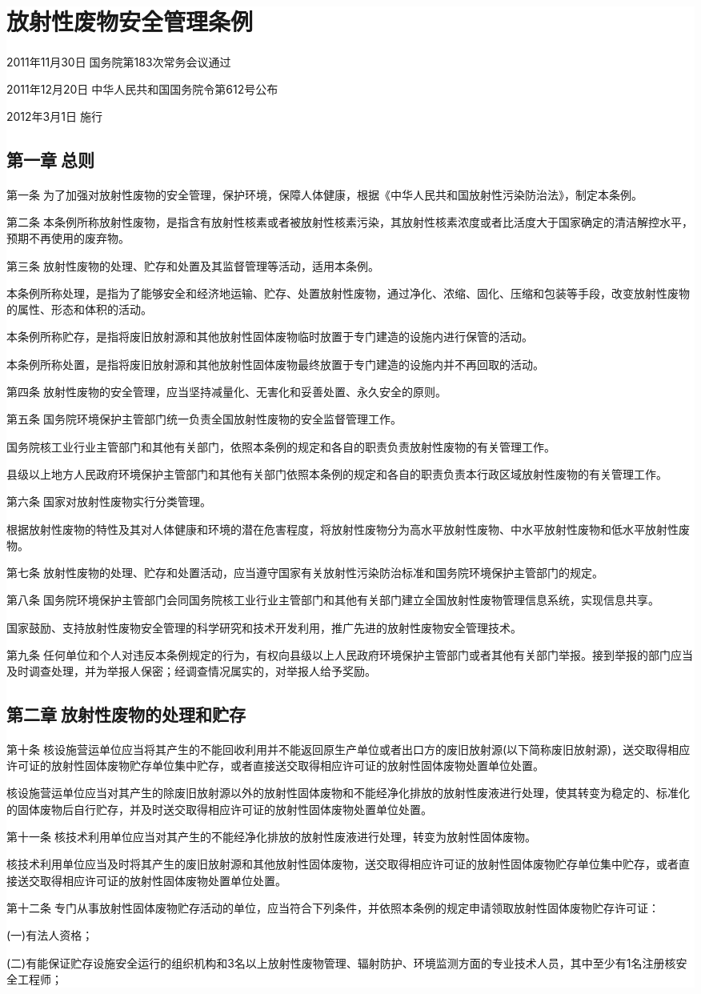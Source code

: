 # 放射性废物安全管理条例

2011年11月30日 国务院第183次常务会议通过

2011年12月20日 中华人民共和国国务院令第612号公布

2012年3月1日 施行



## 第一章 总则

第一条 为了加强对放射性废物的安全管理，保护环境，保障人体健康，根据《中华人民共和国放射性污染防治法》，制定本条例。

第二条 本条例所称放射性废物，是指含有放射性核素或者被放射性核素污染，其放射性核素浓度或者比活度大于国家确定的清洁解控水平，预期不再使用的废弃物。

第三条 放射性废物的处理、贮存和处置及其监督管理等活动，适用本条例。

本条例所称处理，是指为了能够安全和经济地运输、贮存、处置放射性废物，通过净化、浓缩、固化、压缩和包装等手段，改变放射性废物的属性、形态和体积的活动。

本条例所称贮存，是指将废旧放射源和其他放射性固体废物临时放置于专门建造的设施内进行保管的活动。

本条例所称处置，是指将废旧放射源和其他放射性固体废物最终放置于专门建造的设施内并不再回取的活动。

第四条 放射性废物的安全管理，应当坚持减量化、无害化和妥善处置、永久安全的原则。

第五条 国务院环境保护主管部门统一负责全国放射性废物的安全监督管理工作。

国务院核工业行业主管部门和其他有关部门，依照本条例的规定和各自的职责负责放射性废物的有关管理工作。

县级以上地方人民政府环境保护主管部门和其他有关部门依照本条例的规定和各自的职责负责本行政区域放射性废物的有关管理工作。

第六条 国家对放射性废物实行分类管理。

根据放射性废物的特性及其对人体健康和环境的潜在危害程度，将放射性废物分为高水平放射性废物、中水平放射性废物和低水平放射性废物。

第七条 放射性废物的处理、贮存和处置活动，应当遵守国家有关放射性污染防治标准和国务院环境保护主管部门的规定。

第八条 国务院环境保护主管部门会同国务院核工业行业主管部门和其他有关部门建立全国放射性废物管理信息系统，实现信息共享。

国家鼓励、支持放射性废物安全管理的科学研究和技术开发利用，推广先进的放射性废物安全管理技术。

第九条 任何单位和个人对违反本条例规定的行为，有权向县级以上人民政府环境保护主管部门或者其他有关部门举报。接到举报的部门应当及时调查处理，并为举报人保密；经调查情况属实的，对举报人给予奖励。

## 第二章 放射性废物的处理和贮存

第十条 核设施营运单位应当将其产生的不能回收利用并不能返回原生产单位或者出口方的废旧放射源(以下简称废旧放射源)，送交取得相应许可证的放射性固体废物贮存单位集中贮存，或者直接送交取得相应许可证的放射性固体废物处置单位处置。

核设施营运单位应当对其产生的除废旧放射源以外的放射性固体废物和不能经净化排放的放射性废液进行处理，使其转变为稳定的、标准化的固体废物后自行贮存，并及时送交取得相应许可证的放射性固体废物处置单位处置。

第十一条 核技术利用单位应当对其产生的不能经净化排放的放射性废液进行处理，转变为放射性固体废物。

核技术利用单位应当及时将其产生的废旧放射源和其他放射性固体废物，送交取得相应许可证的放射性固体废物贮存单位集中贮存，或者直接送交取得相应许可证的放射性固体废物处置单位处置。

第十二条 专门从事放射性固体废物贮存活动的单位，应当符合下列条件，并依照本条例的规定申请领取放射性固体废物贮存许可证：

(一)有法人资格；

(二)有能保证贮存设施安全运行的组织机构和3名以上放射性废物管理、辐射防护、环境监测方面的专业技术人员，其中至少有1名注册核安全工程师；
